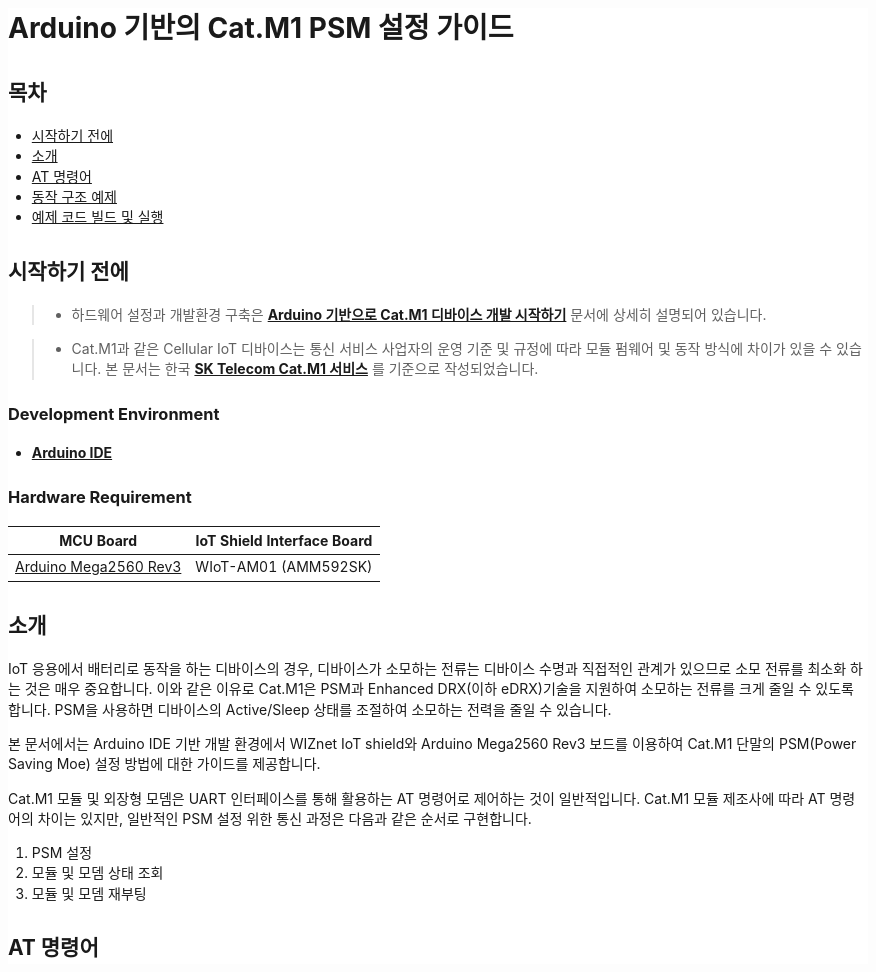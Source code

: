 # Arduino 기반의 Cat.M1 PSM 설정 가이드

## 목차

-   [시작하기 전에](#Prerequisites)
-   [소개](#Step-1-Overview)
-   [AT 명령어](#Step-2-ATCommand)
-   [동작 구조 예제](#Step-3-SampleCode)
-   [예제 코드 빌드 및 실행](#Step-4-Build-and-Run)

<a name="Prerequisites"></a>
## 시작하기 전에

> * 하드웨어 설정과 개발환경 구축은 **[Arduino 기반으로 Cat.M1 디바이스 개발 시작하기][arduino-getting-started]** 문서에 상세히 설명되어 있습니다.

> * Cat.M1과 같은 Cellular IoT 디바이스는 통신 서비스 사업자의 운영 기준 및 규정에 따라 모듈 펌웨어 및 동작 방식에 차이가 있을 수 있습니다. 본 문서는 한국 **[SK Telecom Cat.M1 서비스][skt-iot-portal]** 를 기준으로 작성되었습니다.


### Development Environment

* **[Arduino IDE][link-arduino-compiler]**



### Hardware Requirement

| MCU Board | IoT Shield Interface Board |
|:--------:|:--------:|
| [Arduino Mega2560 Rev3][link-arduino Mega2560 Rev3] | WIoT-AM01 (AMM592SK) |

<a name="Step-1-Overview"></a>

## 소개

IoT 응용에서 배터리로 동작을 하는 디바이스의 경우, 디바이스가 소모하는 전류는 디바이스 수명과 직접적인 관계가 있으므로 소모 전류를 최소화 하는 것은 매우 중요합니다. 이와 같은 이유로 Cat.M1은 PSM과 Enhanced DRX(이하 eDRX)기술을 지원하여 소모하는 전류를 크게 줄일 수 있도록 합니다. PSM을 사용하면 디바이스의 Active/Sleep 상태를 조절하여 소모하는 전력을 줄일 수 있습니다.

본 문서에서는 Arduino IDE 기반 개발 환경에서 WIZnet IoT shield와 Arduino Mega2560 Rev3 보드를 이용하여 Cat.M1 단말의 PSM(Power Saving Moe) 설정 방법에 대한 가이드를 제공합니다.

Cat.M1 모듈 및 외장형 모뎀은 UART 인터페이스를 통해 활용하는 AT 명령어로 제어하는 것이 일반적입니다. Cat.M1 모듈 제조사에 따라 AT 명령어의 차이는 있지만, 일반적인 PSM 설정 위한 통신 과정은 다음과 같은 순서로 구현합니다.

1. PSM 설정
2. 모듈 및 모뎀 상태 조회
3. 모듈 및 모뎀 재부팅

<a name="Step-2-ATCommand"></a>

## AT 명령어


[arduino-getting-started]: ./Arduino_get_started.md
[skt-iot-portal]: https://www.sktiot.com/iot/developer/guide/guide/catM1/menu_05/page_01
[link-arduino-compiler]: https://www.arduino.cc/en/Main/Software
[link-arduino Mega2560 Rev3]: https://store.arduino.cc/usa/mega-2560-r3
[link-bg96-atcommand-manual]: https://www.quectel.com/UploadImage/Downlad/Quectel_BG96_AT_Commands_Manual_V2.1.pdf
[link-bg96-psm-an]: https://www.quectel.com/UploadImage/Downlad/Quectel_BG96_PSM_Application_Note_V1.0.pdf
[hw-stack]: ./imgs/hw/wiot-shield-wm01-arduinomega2560_stack.png 
[compile1]: ./imgs/arduino_guide_ide_compile.png
[compile2]: ./imgs/arduino_guide_ide_compile_finish.png
[serialMonitor]: ./imgs/arduino_guide_ide_serialmonitor.png
[1]: ./imgs/arduino_guide_am01_psm-1.png
[2]: ./imgs/arduino_guide_am01_psm-2.png
[3]: ./imgs/arduino_guide_am01_psm-3.png